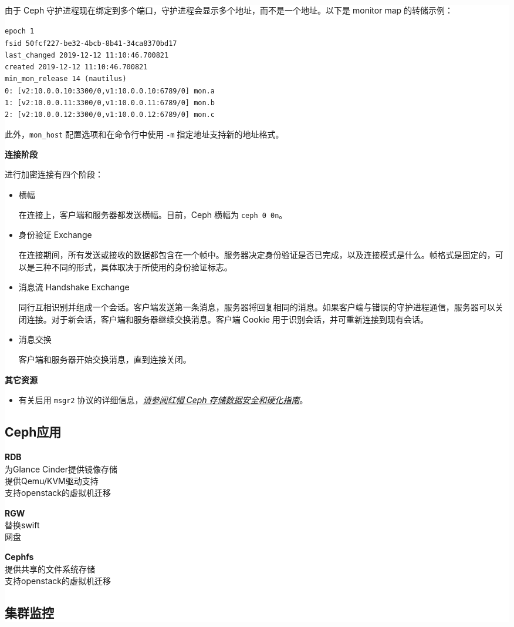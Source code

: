 由于 Ceph 守护进程现在绑定到多个端口，守护进程会显示多个地址，而不是一个地址。以下是 monitor map 的转储示例： 	

```none
epoch 1
fsid 50fcf227-be32-4bcb-8b41-34ca8370bd17
last_changed 2019-12-12 11:10:46.700821
created 2019-12-12 11:10:46.700821
min_mon_release 14 (nautilus)
0: [v2:10.0.0.10:3300/0,v1:10.0.0.10:6789/0] mon.a
1: [v2:10.0.0.11:3300/0,v1:10.0.0.11:6789/0] mon.b
2: [v2:10.0.0.12:3300/0,v1:10.0.0.12:6789/0] mon.c
```

此外，`mon_host` 配置选项和在命令行中使用 `-m` 指定地址支持新的地址格式。 	

**连接阶段**

进行加密连接有四个阶段： 		

- 横幅

  在连接上，客户端和服务器都发送横幅。目前，Ceph 横幅为 `ceph 0 0n`。 				

- 身份验证 Exchange

  在连接期间，所有发送或接收的数据都包含在一个帧中。服务器决定身份验证是否已完成，以及连接模式是什么。帧格式是固定的，可以是三种不同的形式，具体取决于所使用的身份验证标志。 				

- 消息流 Handshake Exchange

  同行互相识别并组成一个会话。客户端发送第一条消息，服务器将回复相同的消息。如果客户端与错误的守护进程通信，服务器可以关闭连接。对于新会话，客户端和服务器继续交换消息。客户端 Cookie 用于识别会话，并可重新连接到现有会话。 				

- 消息交换

  客户端和服务器开始交换消息，直到连接关闭。 				

**其它资源**

- 有关启用 `msgr2` 协议的详细信息，[*请参阅红帽 Ceph 存储数据安全和硬化指南*](https://access.redhat.com/documentation/en-us/red_hat_ceph_storage/5/html-single/data_security_and_hardening_guide/#enabling-the-messenger-v2-protocol_sec)。 			

## Ceph应用

**RDB**  
为Glance Cinder提供镜像存储  
提供Qemu/KVM驱动支持  
支持openstack的虚拟机迁移  

**RGW**  
替换swift  
网盘  

**Cephfs**  
提供共享的文件系统存储  
支持openstack的虚拟机迁移

## 集群监控
